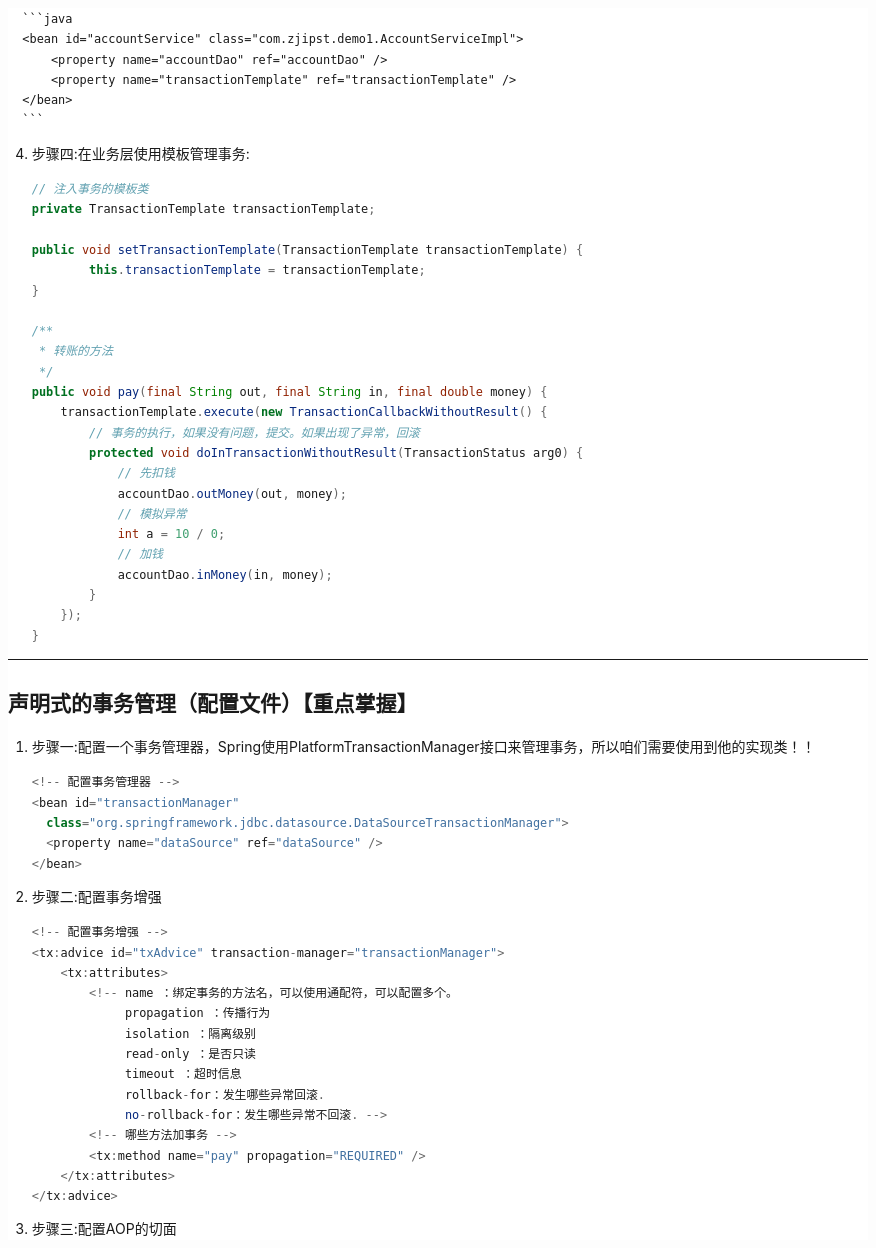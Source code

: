       ```java
      <bean id="accountService" class="com.zjipst.demo1.AccountServiceImpl">
          <property name="accountDao" ref="accountDao" />
          <property name="transactionTemplate" ref="transactionTemplate" />
      </bean>
      ```

   4. 步骤四:在业务层使用模板管理事务:

      ```java
      // 注入事务的模板类
      private TransactionTemplate transactionTemplate;

      public void setTransactionTemplate(TransactionTemplate transactionTemplate) {
              this.transactionTemplate = transactionTemplate;
      }

      /**
       * 转账的方法
       */
      public void pay(final String out, final String in, final double money) {
          transactionTemplate.execute(new TransactionCallbackWithoutResult() {
              // 事务的执行，如果没有问题，提交。如果出现了异常，回滚
              protected void doInTransactionWithoutResult(TransactionStatus arg0) {
                  // 先扣钱
                  accountDao.outMoney(out, money);
                  // 模拟异常
                  int a = 10 / 0;
                  // 加钱
                  accountDao.inMoney(in, money);
              }
          });
      }
      ```

---

## 声明式的事务管理（配置文件）【重点掌握】

1. 步骤一:配置一个事务管理器，Spring使用PlatformTransactionManager接口来管理事务，所以咱们需要使用到他的实现类！！
   ```java
   <!-- 配置事务管理器 -->
   <bean id="transactionManager"
     class="org.springframework.jdbc.datasource.DataSourceTransactionManager">
     <property name="dataSource" ref="dataSource" />
   </bean>
   ```
2. 步骤二:配置事务增强
   ```java
   <!-- 配置事务增强 -->
   <tx:advice id="txAdvice" transaction-manager="transactionManager">
       <tx:attributes>
           <!-- name ：绑定事务的方法名，可以使用通配符，可以配置多个。 
                propagation ：传播行为 
                isolation ：隔离级别 
                read-only ：是否只读 
                timeout ：超时信息 
                rollback-for：发生哪些异常回滚. 
                no-rollback-for：发生哪些异常不回滚. -->
           <!-- 哪些方法加事务 -->
           <tx:method name="pay" propagation="REQUIRED" />
       </tx:attributes>
   </tx:advice>
   ```
3. 步骤三:配置AOP的切面
